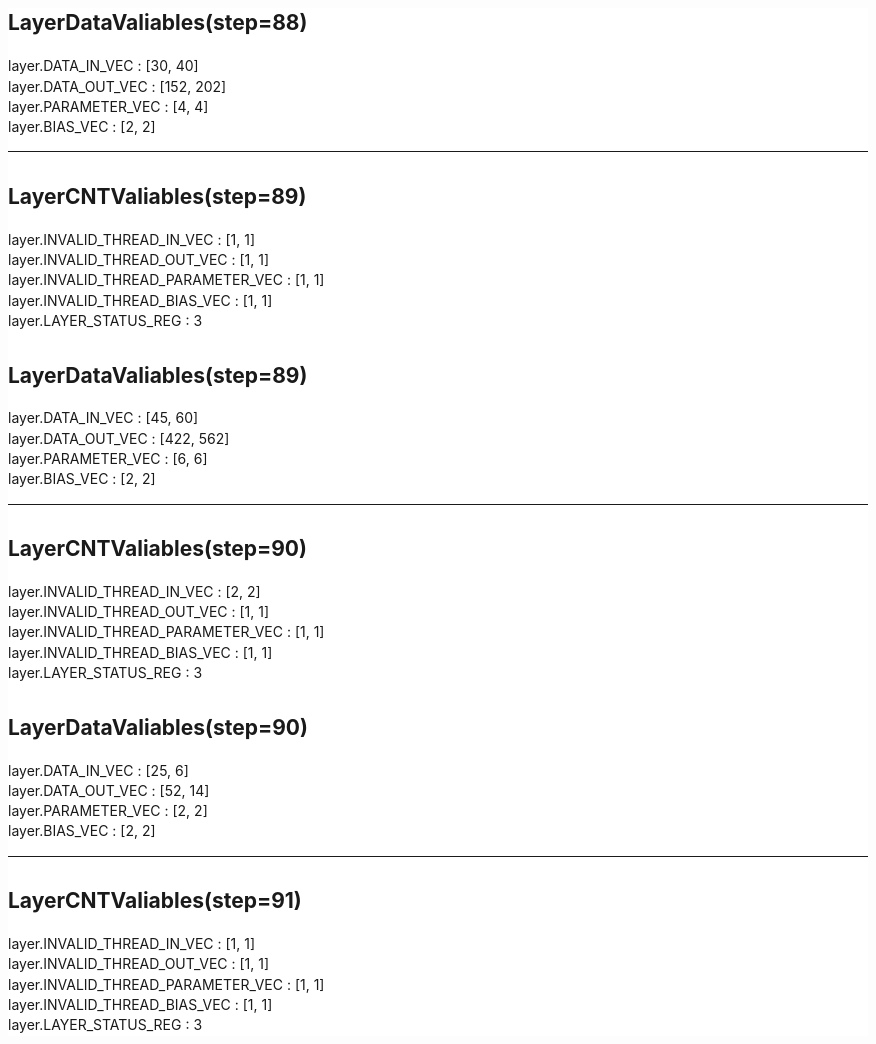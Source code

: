 ## LayerDataValiables(step=88)  

layer.DATA_IN_VEC : [30, 40]  
layer.DATA_OUT_VEC : [152, 202]  
layer.PARAMETER_VEC : [4, 4]  
layer.BIAS_VEC : [2, 2]  

***

## LayerCNTValiables(step=89)  

layer.INVALID_THREAD_IN_VEC : [1, 1]  
layer.INVALID_THREAD_OUT_VEC : [1, 1]  
layer.INVALID_THREAD_PARAMETER_VEC : [1, 1]  
layer.INVALID_THREAD_BIAS_VEC : [1, 1]  
layer.LAYER_STATUS_REG : 3  

## LayerDataValiables(step=89)  

layer.DATA_IN_VEC : [45, 60]  
layer.DATA_OUT_VEC : [422, 562]  
layer.PARAMETER_VEC : [6, 6]  
layer.BIAS_VEC : [2, 2]  

***

## LayerCNTValiables(step=90)  

layer.INVALID_THREAD_IN_VEC : [2, 2]  
layer.INVALID_THREAD_OUT_VEC : [1, 1]  
layer.INVALID_THREAD_PARAMETER_VEC : [1, 1]  
layer.INVALID_THREAD_BIAS_VEC : [1, 1]  
layer.LAYER_STATUS_REG : 3  

## LayerDataValiables(step=90)  

layer.DATA_IN_VEC : [25, 6]  
layer.DATA_OUT_VEC : [52, 14]  
layer.PARAMETER_VEC : [2, 2]  
layer.BIAS_VEC : [2, 2]  

***

## LayerCNTValiables(step=91)  

layer.INVALID_THREAD_IN_VEC : [1, 1]  
layer.INVALID_THREAD_OUT_VEC : [1, 1]  
layer.INVALID_THREAD_PARAMETER_VEC : [1, 1]  
layer.INVALID_THREAD_BIAS_VEC : [1, 1]  
layer.LAYER_STATUS_REG : 3  
